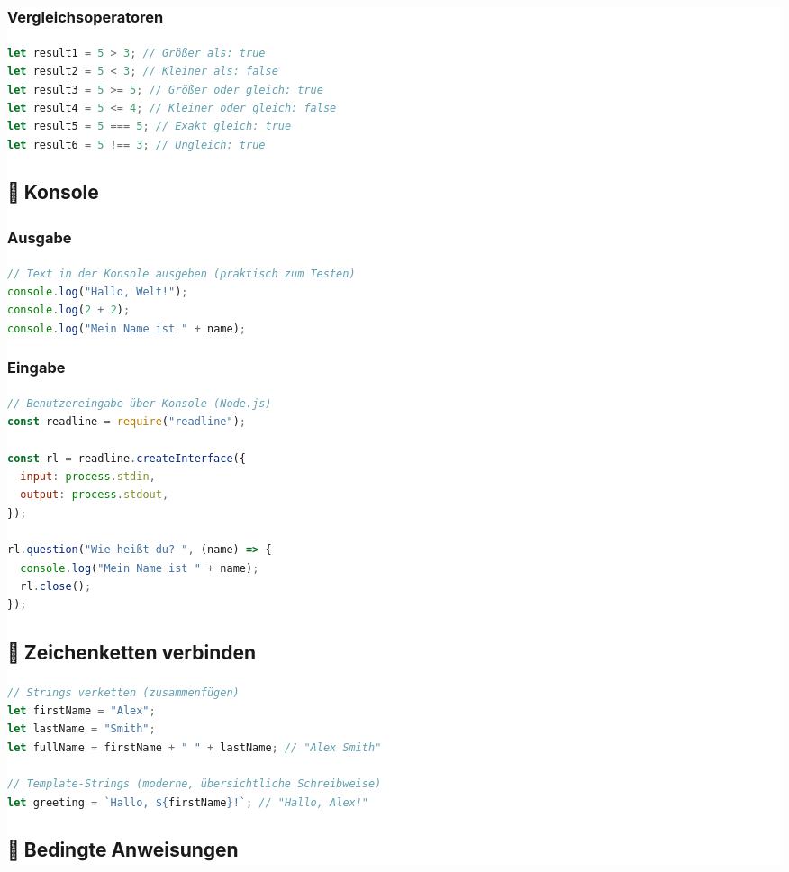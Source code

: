 ### Vergleichsoperatoren

```javascript
let result1 = 5 > 3; // Größer als: true
let result2 = 5 < 3; // Kleiner als: false
let result3 = 5 >= 5; // Größer oder gleich: true
let result4 = 5 <= 4; // Kleiner oder gleich: false
let result5 = 5 === 5; // Exakt gleich: true
let result6 = 5 !== 3; // Ungleich: true
```

## 💬 Konsole

### Ausgabe

```javascript
// Text in der Konsole ausgeben (praktisch zum Testen)
console.log("Hallo, Welt!");
console.log(2 + 2);
console.log("Mein Name ist " + name);
```

### Eingabe

```javascript
// Benutzereingabe über Konsole (Node.js)
const readline = require("readline");

const rl = readline.createInterface({
  input: process.stdin,
  output: process.stdout,
});

rl.question("Wie heißt du? ", (name) => {
  console.log("Mein Name ist " + name);
  rl.close();
});
```

## 🔗 Zeichenketten verbinden

```javascript
// Strings verketten (zusammenfügen)
let firstName = "Alex";
let lastName = "Smith";
let fullName = firstName + " " + lastName; // "Alex Smith"

// Template-Strings (moderne, übersichtliche Schreibweise)
let greeting = `Hallo, ${firstName}!`; // "Hallo, Alex!"
```

## 🔀 Bedingte Anweisungen
